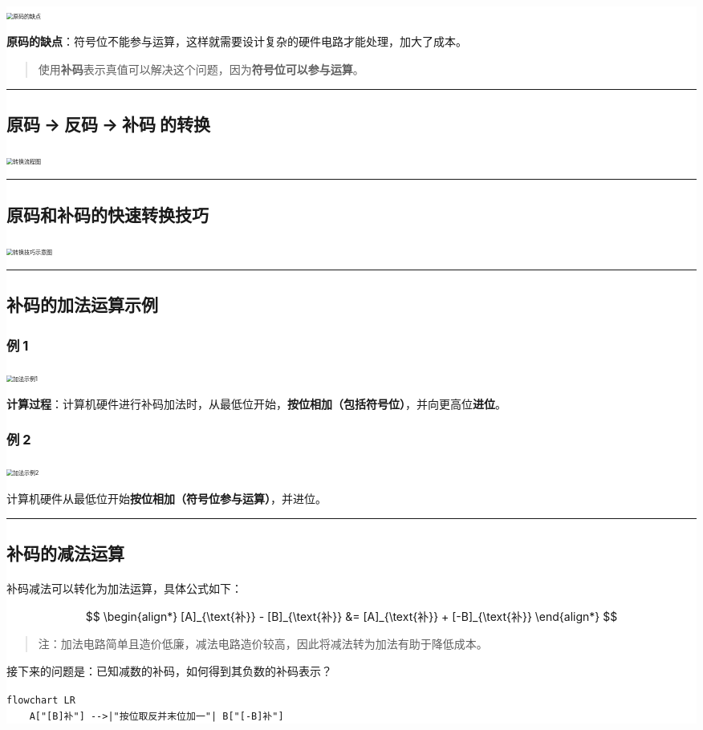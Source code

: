 <img src="https://leafalice-image.oss-cn-hangzhou.aliyuncs.com/img/image-20241107184514680.png" alt="原码的缺点" style="zoom:50%;" />

**原码的缺点**：符号位不能参与运算，这样就需要设计复杂的硬件电路才能处理，加大了成本。

> 使用**补码**表示真值可以解决这个问题，因为**符号位可以参与运算**。

---

## 原码 $\rightarrow$ 反码 $\rightarrow$ 补码 的转换

<img src="https://leafalice-image.oss-cn-hangzhou.aliyuncs.com/img/image-20241107185030020.png" alt="转换流程图" style="zoom:50%;" />

---

## 原码和补码的快速转换技巧

<img src="https://leafalice-image.oss-cn-hangzhou.aliyuncs.com/img/image-20241107185316460.png" alt="转换技巧示意图" style="zoom:50%;" />

---

## 补码的加法运算示例

### 例 1

<img src="https://leafalice-image.oss-cn-hangzhou.aliyuncs.com/img/image-20241107185713973.png" alt="加法示例1" style="zoom:50%;" />

**计算过程**：计算机硬件进行补码加法时，从最低位开始，**按位相加（包括符号位）**，并向更高位**进位**。

### 例 2

<img src="https://leafalice-image.oss-cn-hangzhou.aliyuncs.com/img/image-20241107221636076.png" alt="加法示例2" style="zoom:50%;" />

计算机硬件从最低位开始**按位相加（符号位参与运算）**，并进位。

---

## 补码的减法运算

补码减法可以转化为加法运算，具体公式如下：

$$
\begin{align*}
[A]_{\text{补}} - [B]_{\text{补}} &= [A]_{\text{补}} + [-B]_{\text{补}}
\end{align*}
$$

> 注：加法电路简单且造价低廉，减法电路造价较高，因此将减法转为加法有助于降低成本。

接下来的问题是：已知减数的补码，如何得到其负数的补码表示？

```mermaid
flowchart LR
    A["[B]补"] -->|"按位取反并末位加一"| B["[-B]补"]
```
